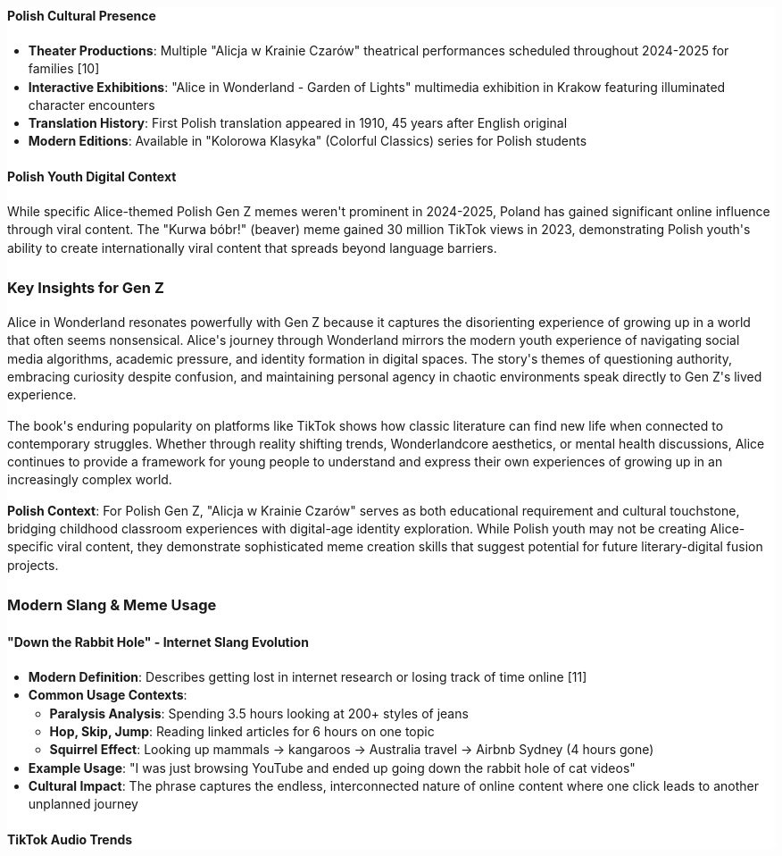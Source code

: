 #### Polish Cultural Presence
- **Theater Productions**: Multiple "Alicja w Krainie Czarów" theatrical performances scheduled throughout 2024-2025 for families [10]
- **Interactive Exhibitions**: "Alice in Wonderland - Garden of Lights" multimedia exhibition in Krakow featuring illuminated character encounters
- **Translation History**: First Polish translation appeared in 1910, 45 years after English original
- **Modern Editions**: Available in "Kolorowa Klasyka" (Colorful Classics) series for Polish students

#### Polish Youth Digital Context
While specific Alice-themed Polish Gen Z memes weren't prominent in 2024-2025, Poland has gained significant online influence through viral content. The "Kurwa bóbr!" (beaver) meme gained 30 million TikTok views in 2023, demonstrating Polish youth's ability to create internationally viral content that spreads beyond language barriers.

### Key Insights for Gen Z

Alice in Wonderland resonates powerfully with Gen Z because it captures the disorienting experience of growing up in a world that often seems nonsensical. Alice's journey through Wonderland mirrors the modern youth experience of navigating social media algorithms, academic pressure, and identity formation in digital spaces. The story's themes of questioning authority, embracing curiosity despite confusion, and maintaining personal agency in chaotic environments speak directly to Gen Z's lived experience.

The book's enduring popularity on platforms like TikTok shows how classic literature can find new life when connected to contemporary struggles. Whether through reality shifting trends, Wonderlandcore aesthetics, or mental health discussions, Alice continues to provide a framework for young people to understand and express their own experiences of growing up in an increasingly complex world.

**Polish Context**: For Polish Gen Z, "Alicja w Krainie Czarów" serves as both educational requirement and cultural touchstone, bridging childhood classroom experiences with digital-age identity exploration. While Polish youth may not be creating Alice-specific viral content, they demonstrate sophisticated meme creation skills that suggest potential for future literary-digital fusion projects.

### Modern Slang & Meme Usage

#### "Down the Rabbit Hole" - Internet Slang Evolution
- **Modern Definition**: Describes getting lost in internet research or losing track of time online [11]
- **Common Usage Contexts**:
  - **Paralysis Analysis**: Spending 3.5 hours looking at 200+ styles of jeans
  - **Hop, Skip, Jump**: Reading linked articles for 6 hours on one topic
  - **Squirrel Effect**: Looking up mammals → kangaroos → Australia travel → Airbnb Sydney (4 hours gone)
- **Example Usage**: "I was just browsing YouTube and ended up going down the rabbit hole of cat videos"
- **Cultural Impact**: The phrase captures the endless, interconnected nature of online content where one click leads to another unplanned journey

#### TikTok Audio Trends
